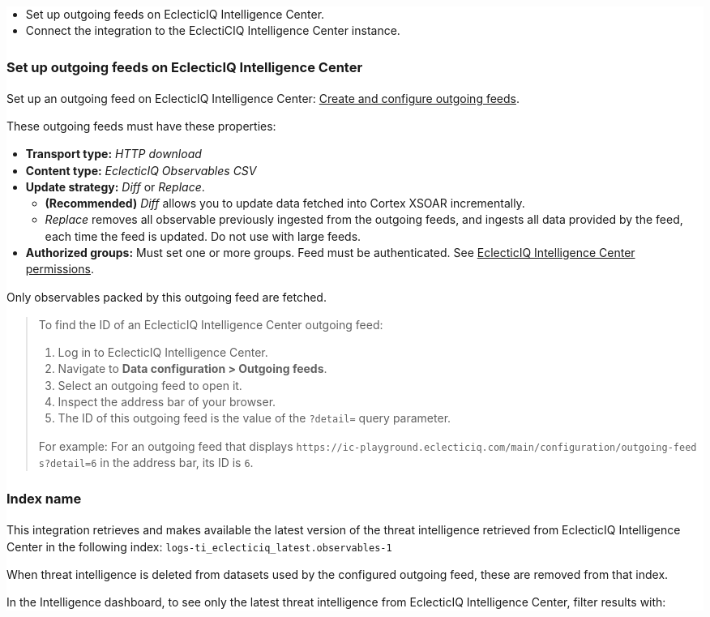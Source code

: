 - Set up outgoing feeds on EclecticIQ Intelligence Center.
- Connect the integration to the EclectiCIQ Intelligence Center instance.

### Set up outgoing feeds on EclecticIQ Intelligence Center

Set up an outgoing feed on EclecticIQ Intelligence Center:
[Create and configure outgoing feeds](https://docs.eclecticiq.com/ic/current/integrations/extensions/outgoing-feeds/configure-outgoing-feeds-general-options/).

These outgoing feeds must have these properties:

- **Transport type:** _HTTP download_
- **Content type:** _EclecticIQ Observables CSV_
- **Update strategy:** _Diff_ or _Replace_.
  - **(Recommended)** _Diff_ allows you to update data fetched
    into Cortex XSOAR incrementally.
  - _Replace_ removes all observable previously
    ingested from the outgoing feeds, and ingests all data
    provided by the feed, each time the feed is updated.
    Do not use with large feeds.
- **Authorized groups:**
  Must set one or more groups. Feed must be authenticated.
  See [EclecticIQ Intelligence Center permissions](https://docs.eclecticiq.com/ic/current/get-to-know-the-ic/permissions/ic-permissions/).


Only observables packed by this outgoing feed are fetched.

> To find the ID of an EclecticIQ Intelligence Center outgoing feed:
> 
> 1.  Log in to EclecticIQ Intelligence Center.
> 1.  Navigate to **Data configuration > Outgoing feeds**.
> 1.  Select an outgoing feed to open it.
> 1.  Inspect the address bar of your browser.
> 1.  The ID of this outgoing feed is the
>     value of the `?detail=` query parameter.
>
>    For example: For an outgoing feed that displays
>    `https://ic-playground.eclecticiq.com/main/configuration/outgoing-feeds?detail=6`
>    in the address bar, its ID is `6`.

### Index name

This integration retrieves and makes available the latest version of the
threat intelligence retrieved from EclecticIQ Intelligence Center
in the following index:
`logs-ti_eclecticiq_latest.observables-1`

When threat intelligence is deleted from datasets used by the configured
outgoing feed, these are removed from that index.

In the Intelligence dashboard, to see only the latest
threat intelligence from EclecticIQ Intelligence Center,
filter results with:
